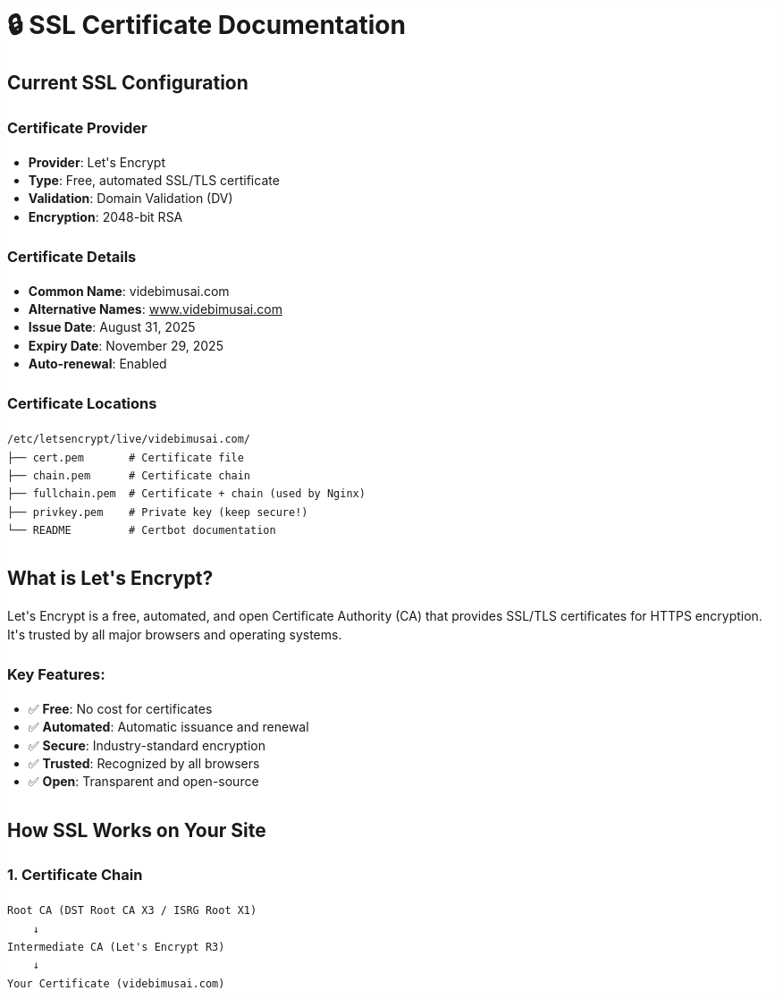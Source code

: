 # 🔒 SSL Certificate Documentation

## Current SSL Configuration

### Certificate Provider
- **Provider**: Let's Encrypt
- **Type**: Free, automated SSL/TLS certificate
- **Validation**: Domain Validation (DV)
- **Encryption**: 2048-bit RSA

### Certificate Details
- **Common Name**: videbimusai.com
- **Alternative Names**: www.videbimusai.com
- **Issue Date**: August 31, 2025
- **Expiry Date**: November 29, 2025
- **Auto-renewal**: Enabled

### Certificate Locations
```
/etc/letsencrypt/live/videbimusai.com/
├── cert.pem       # Certificate file
├── chain.pem      # Certificate chain
├── fullchain.pem  # Certificate + chain (used by Nginx)
├── privkey.pem    # Private key (keep secure!)
└── README         # Certbot documentation
```

## What is Let's Encrypt?

Let's Encrypt is a free, automated, and open Certificate Authority (CA) that provides SSL/TLS certificates for HTTPS encryption. It's trusted by all major browsers and operating systems.

### Key Features:
- ✅ **Free**: No cost for certificates
- ✅ **Automated**: Automatic issuance and renewal
- ✅ **Secure**: Industry-standard encryption
- ✅ **Trusted**: Recognized by all browsers
- ✅ **Open**: Transparent and open-source

## How SSL Works on Your Site

### 1. Certificate Chain
```
Root CA (DST Root CA X3 / ISRG Root X1)
    ↓
Intermediate CA (Let's Encrypt R3)
    ↓
Your Certificate (videbimusai.com)
```
